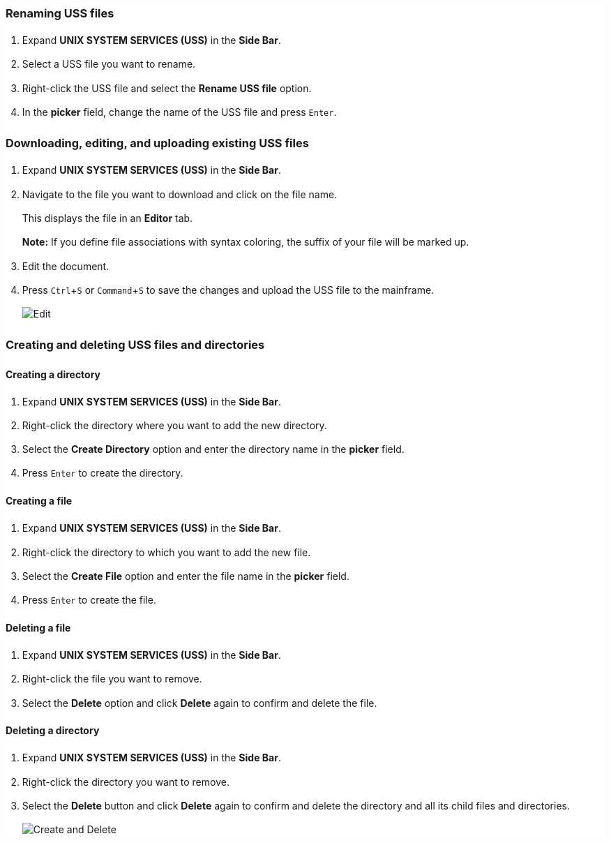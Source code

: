 ### Renaming USS files

1. Expand **UNIX SYSTEM SERVICES (USS)** in the **Side Bar**.

2. Select a USS file you want to rename.
3. Right-click the USS file and select the **Rename USS file** option.
4. In the **picker** field, change the name of the USS file and press `Enter`.

### Downloading, editing, and uploading existing USS files

1. Expand **UNIX SYSTEM SERVICES (USS)** in the **Side Bar**.
2. Navigate to the file you want to download and click on the file name.

   This displays the file in an **Editor** tab.

   **Note:** If you define file associations with syntax coloring, the suffix of your file will be marked up.

3. Edit the document.
4. Press `Ctrl`+`S` or `Command`+`S` to save the changes and upload the USS file to the mainframe.

   ![Edit](/v2.6.x/images/ze/ZE-editUSS.gif)

### Creating and deleting USS files and directories

#### Creating a directory

1. Expand **UNIX SYSTEM SERVICES (USS)** in the **Side Bar**.

2. Right-click the directory where you want to add the new directory.
3. Select the **Create Directory** option and enter the directory name in the **picker** field.
4. Press `Enter` to create the directory.

#### Creating a file

1. Expand **UNIX SYSTEM SERVICES (USS)** in the **Side Bar**.

2. Right-click the directory to which you want to add the new file.
3. Select the **Create File** option and enter the file name in the **picker** field.
4. Press `Enter` to create the file.

#### Deleting a file

1. Expand **UNIX SYSTEM SERVICES (USS)** in the **Side Bar**.

2. Right-click the file you want to remove.
3. Select the **Delete** option and click **Delete** again to confirm and delete the file.

#### Deleting a directory

1. Expand **UNIX SYSTEM SERVICES (USS)** in the **Side Bar**.
2. Right-click the directory you want to remove.
3. Select the **Delete** button and click **Delete** again to confirm and delete the directory and all its child files and directories.

   ![Create and Delete](/v2.6.x/images/ze/ZE-CreateDelete.gif)
